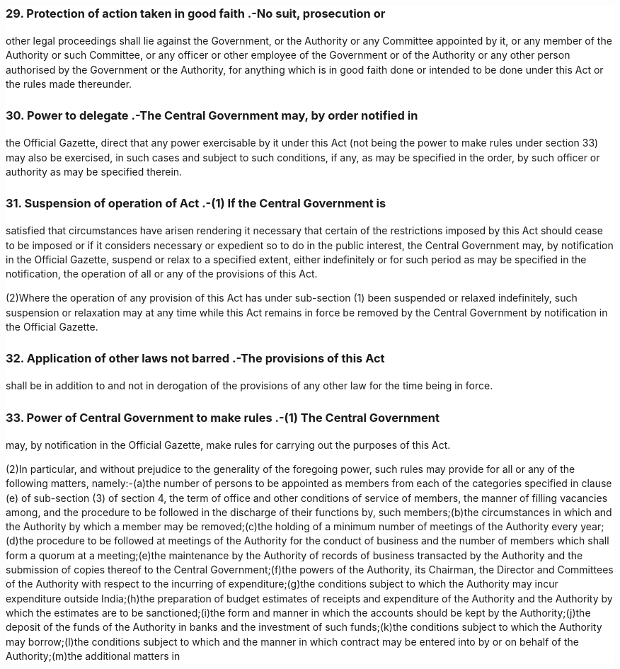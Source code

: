 ### 29. Protection of action taken in good faith .-No suit, prosecution or
other legal proceedings shall lie against the Government, or the Authority or
any Committee appointed by it, or any member of the Authority or such
Committee, or any officer or other employee of the Government or of the
Authority or any other person authorised by the Government or the Authority,
for anything which is in good faith done or intended to be done under this Act
or the rules made thereunder.

### 30. Power to delegate .-The Central Government may, by order notified in
the Official Gazette, direct that any power exercisable by it under this Act
(not being the power to make rules under section 33) may also be exercised, in
such cases and subject to such conditions, if any, as may be specified in the
order, by such officer or authority as may be specified therein.

### 31. Suspension of operation of Act .-(1) If the Central Government is
satisfied that circumstances have arisen rendering it necessary that certain
of the restrictions imposed by this Act should cease to be imposed or if it
considers necessary or expedient so to do in the public interest, the Central
Government may, by notification in the Official Gazette, suspend or relax to a
specified extent, either indefinitely or for such period as may be specified
in the notification, the operation of all or any of the provisions of this
Act.

(2)Where the operation of any provision of this Act has under sub-section (1)
been suspended or relaxed indefinitely, such suspension or relaxation may at
any time while this Act remains in force be removed by the Central Government
by notification in the Official Gazette.

### 32. Application of other laws not barred .-The provisions of this Act
shall be in addition to and not in derogation of the provisions of any other
law for the time being in force.

### 33. Power of Central Government to make rules .-(1) The Central Government
may, by notification in the Official Gazette, make rules for carrying out the
purposes of this Act.

(2)In particular, and without prejudice to the generality of the foregoing
power, such rules may provide for all or any of the following matters,
namely:-(a)the number of persons to be appointed as members from each of the
categories specified in clause (e) of sub-section (3) of section 4, the term
of office and other conditions of service of members, the manner of filling
vacancies among, and the procedure to be followed in the discharge of their
functions by, such members;(b)the circumstances in which and the Authority by
which a member may be removed;(c)the holding of a minimum number of meetings
of the Authority every year;(d)the procedure to be followed at meetings of the
Authority for the conduct of business and the number of members which shall
form a quorum at a meeting;(e)the maintenance by the Authority of records of
business transacted by the Authority and the submission of copies thereof to
the Central Government;(f)the powers of the Authority, its Chairman, the
Director and Committees of the Authority with respect to the incurring of
expenditure;(g)the conditions subject to which the Authority may incur
expenditure outside India;(h)the preparation of budget estimates of receipts
and expenditure of the Authority and the Authority by which the estimates are
to be sanctioned;(i)the form and manner in which the accounts should be kept
by the Authority;(j)the deposit of the funds of the Authority in banks and the
investment of such funds;(k)the conditions subject to which the Authority may
borrow;(l)the conditions subject to which and the manner in which contract may
be entered into by or on behalf of the Authority;(m)the additional matters in
